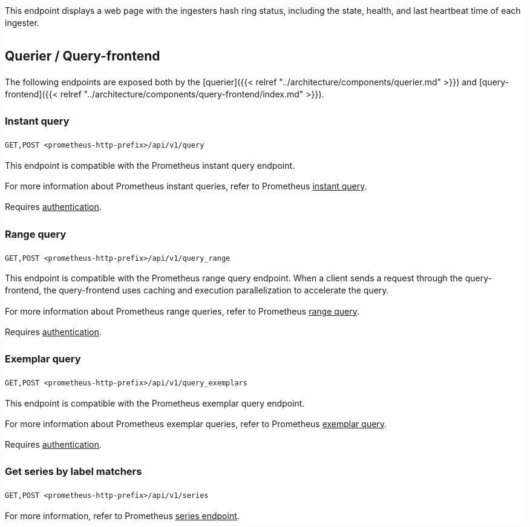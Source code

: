This endpoint displays a web page with the ingesters hash ring status, including the state, health, and last heartbeat time of each ingester.

## Querier / Query-frontend

The following endpoints are exposed both by the [querier]({{< relref "../architecture/components/querier.md" >}}) and [query-frontend]({{< relref "../architecture/components/query-frontend/index.md" >}}).

### Instant query

```
GET,POST <prometheus-http-prefix>/api/v1/query
```

This endpoint is compatible with the Prometheus instant query endpoint.

For more information about Prometheus instant queries, refer to Prometheus [instant query](https://prometheus.io/docs/prometheus/latest/querying/api/#instant-queries).

Requires [authentication](#authentication).

### Range query

```
GET,POST <prometheus-http-prefix>/api/v1/query_range
```

This endpoint is compatible with the Prometheus range query endpoint. When a client sends a request through the query-frontend, the query-frontend uses caching and execution parallelization to accelerate the query.

For more information about Prometheus range queries, refer to Prometheus [range query](https://prometheus.io/docs/prometheus/latest/querying/api/#range-queries).

Requires [authentication](#authentication).

### Exemplar query

```
GET,POST <prometheus-http-prefix>/api/v1/query_exemplars
```

This endpoint is compatible with the Prometheus exemplar query endpoint.

For more information about Prometheus exemplar queries, refer to Prometheus [exemplar query](https://prometheus.io/docs/prometheus/latest/querying/api/#querying-exemplars).

Requires [authentication](#authentication).

### Get series by label matchers

```
GET,POST <prometheus-http-prefix>/api/v1/series
```

For more information, refer to Prometheus [series endpoint](https://prometheus.io/docs/prometheus/latest/querying/api/#finding-series-by-label-matchers).
